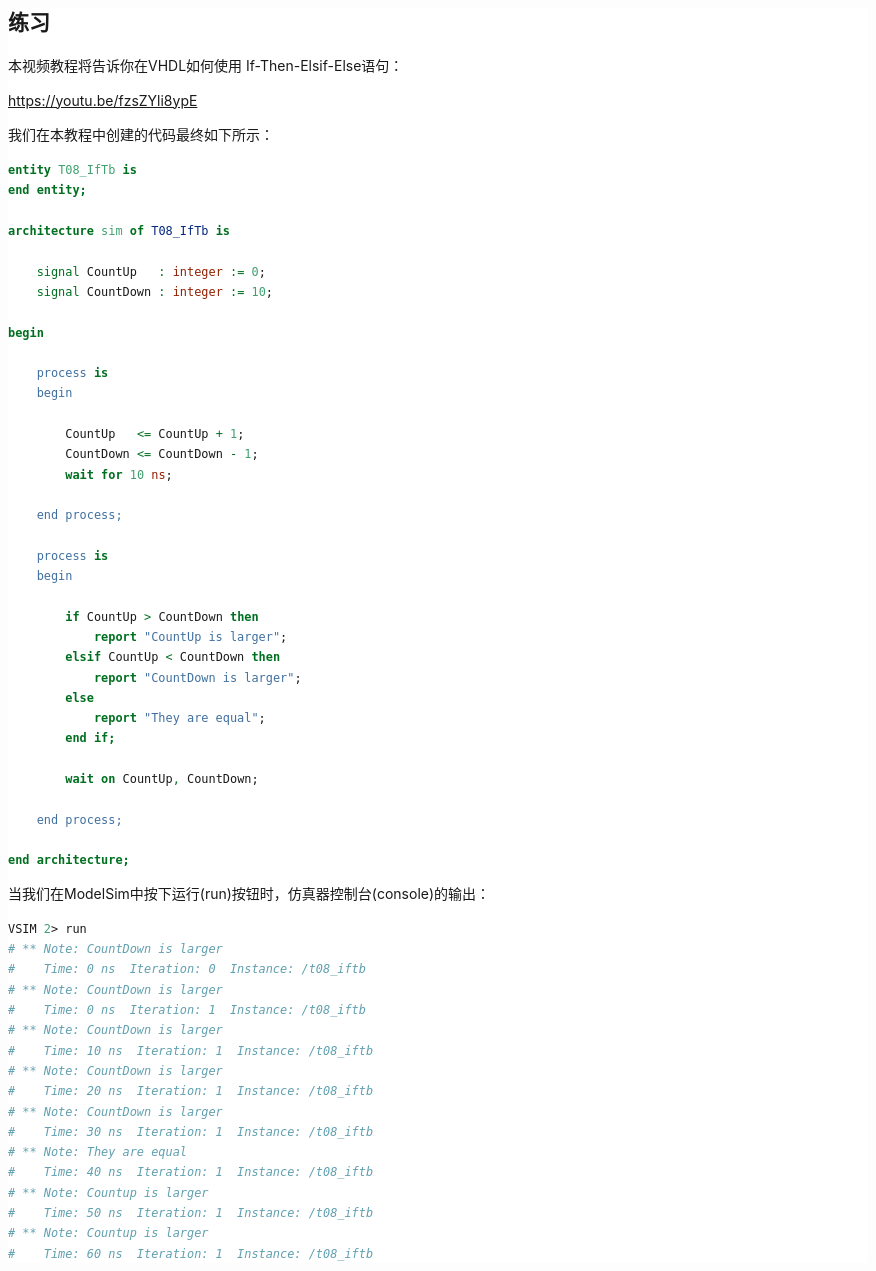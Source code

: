 ## 练习

本视频教程将告诉你在VHDL如何使用 If-Then-Elsif-Else语句：

<https://youtu.be/fzsZYli8ypE>

我们在本教程中创建的代码最终如下所示：

```vhdl
entity T08_IfTb is
end entity;
 
architecture sim of T08_IfTb is
 
    signal CountUp   : integer := 0;
    signal CountDown : integer := 10;
 
begin
 
    process is
    begin
 
        CountUp   <= CountUp + 1;
        CountDown <= CountDown - 1;
        wait for 10 ns;
 
    end process;
 
    process is
    begin
 
        if CountUp > CountDown then
            report "CountUp is larger";
        elsif CountUp < CountDown then
            report "CountDown is larger";
        else
            report "They are equal";
        end if;
 
        wait on CountUp, CountDown;
 
    end process;
 
end architecture;
```

当我们在ModelSim中按下运行(run)按钮时，仿真器控制台(console)的输出：

```tcl
VSIM 2> run
# ** Note: CountDown is larger
#    Time: 0 ns  Iteration: 0  Instance: /t08_iftb
# ** Note: CountDown is larger
#    Time: 0 ns  Iteration: 1  Instance: /t08_iftb
# ** Note: CountDown is larger
#    Time: 10 ns  Iteration: 1  Instance: /t08_iftb
# ** Note: CountDown is larger
#    Time: 20 ns  Iteration: 1  Instance: /t08_iftb
# ** Note: CountDown is larger
#    Time: 30 ns  Iteration: 1  Instance: /t08_iftb
# ** Note: They are equal
#    Time: 40 ns  Iteration: 1  Instance: /t08_iftb
# ** Note: Countup is larger
#    Time: 50 ns  Iteration: 1  Instance: /t08_iftb
# ** Note: Countup is larger
#    Time: 60 ns  Iteration: 1  Instance: /t08_iftb
```